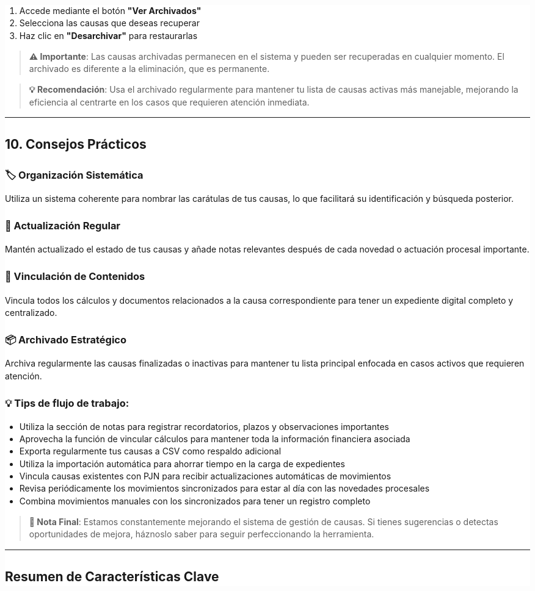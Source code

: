 1. Accede mediante el botón **"Ver Archivados"**
2. Selecciona las causas que deseas recuperar
3. Haz clic en **"Desarchivar"** para restaurarlas

> **⚠️ Importante**: Las causas archivadas permanecen en el sistema y pueden ser recuperadas en cualquier momento. El archivado es diferente a la eliminación, que es permanente.

> **💡 Recomendación**: Usa el archivado regularmente para mantener tu lista de causas activas más manejable, mejorando la eficiencia al centrarte en los casos que requieren atención inmediata.

---

## 10. Consejos Prácticos

### 🏷️ Organización Sistemática

Utiliza un sistema coherente para nombrar las carátulas de tus causas, lo que facilitará su identificación y búsqueda posterior.

### 🔄 Actualización Regular

Mantén actualizado el estado de tus causas y añade notas relevantes después de cada novedad o actuación procesal importante.

### 🔗 Vinculación de Contenidos

Vincula todos los cálculos y documentos relacionados a la causa correspondiente para tener un expediente digital completo y centralizado.

### 📦 Archivado Estratégico

Archiva regularmente las causas finalizadas o inactivas para mantener tu lista principal enfocada en casos activos que requieren atención.

### 💡 Tips de flujo de trabajo:

- Utiliza la sección de notas para registrar recordatorios, plazos y observaciones importantes
- Aprovecha la función de vincular cálculos para mantener toda la información financiera asociada
- Exporta regularmente tus causas a CSV como respaldo adicional
- Utiliza la importación automática para ahorrar tiempo en la carga de expedientes
- Vincula causas existentes con PJN para recibir actualizaciones automáticas de movimientos
- Revisa periódicamente los movimientos sincronizados para estar al día con las novedades procesales
- Combina movimientos manuales con los sincronizados para tener un registro completo

> **📢 Nota Final**: Estamos constantemente mejorando el sistema de gestión de causas. Si tienes sugerencias o detectas oportunidades de mejora, háznoslo saber para seguir perfeccionando la herramienta.

---

## Resumen de Características Clave
